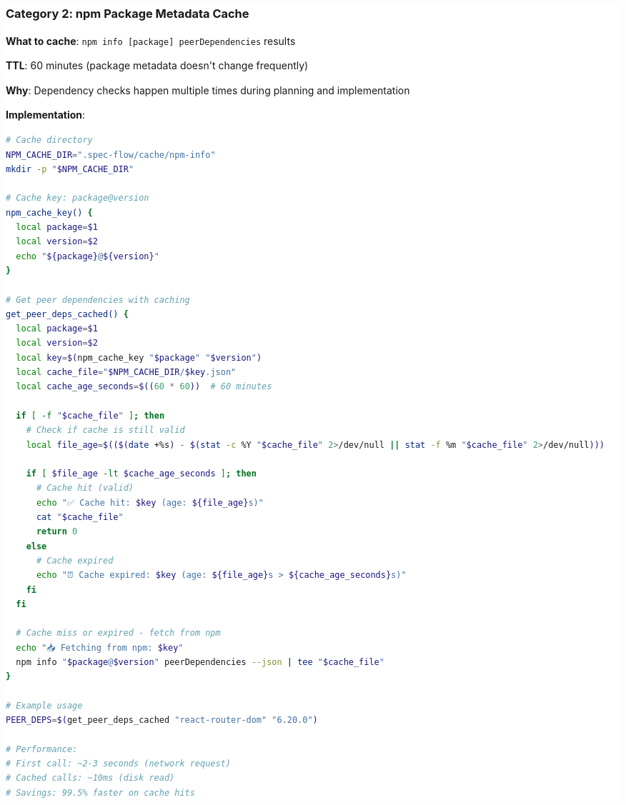 
### Category 2: npm Package Metadata Cache

**What to cache**: `npm info [package] peerDependencies` results

**TTL**: 60 minutes (package metadata doesn't change frequently)

**Why**: Dependency checks happen multiple times during planning and implementation

**Implementation**:

```bash
# Cache directory
NPM_CACHE_DIR=".spec-flow/cache/npm-info"
mkdir -p "$NPM_CACHE_DIR"

# Cache key: package@version
npm_cache_key() {
  local package=$1
  local version=$2
  echo "${package}@${version}"
}

# Get peer dependencies with caching
get_peer_deps_cached() {
  local package=$1
  local version=$2
  local key=$(npm_cache_key "$package" "$version")
  local cache_file="$NPM_CACHE_DIR/$key.json"
  local cache_age_seconds=$((60 * 60))  # 60 minutes

  if [ -f "$cache_file" ]; then
    # Check if cache is still valid
    local file_age=$(($(date +%s) - $(stat -c %Y "$cache_file" 2>/dev/null || stat -f %m "$cache_file" 2>/dev/null)))

    if [ $file_age -lt $cache_age_seconds ]; then
      # Cache hit (valid)
      echo "✅ Cache hit: $key (age: ${file_age}s)"
      cat "$cache_file"
      return 0
    else
      # Cache expired
      echo "⏰ Cache expired: $key (age: ${file_age}s > ${cache_age_seconds}s)"
    fi
  fi

  # Cache miss or expired - fetch from npm
  echo "📥 Fetching from npm: $key"
  npm info "$package@$version" peerDependencies --json | tee "$cache_file"
}

# Example usage
PEER_DEPS=$(get_peer_deps_cached "react-router-dom" "6.20.0")

# Performance:
# First call: ~2-3 seconds (network request)
# Cached calls: ~10ms (disk read)
# Savings: 99.5% faster on cache hits
```
